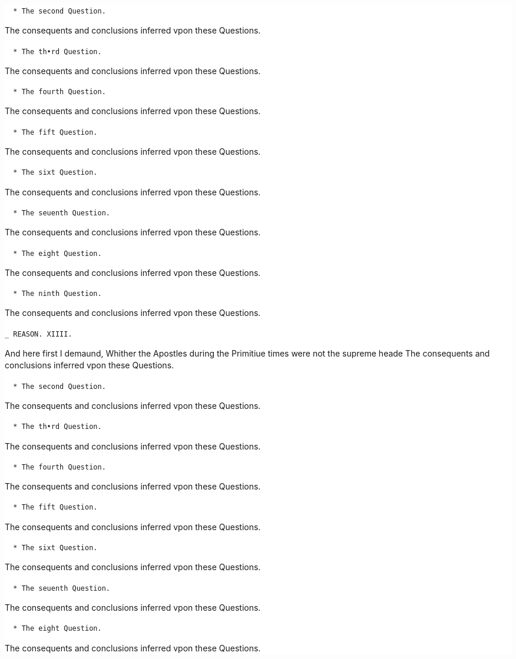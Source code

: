       * The second Question.

The consequents and conclusions inferred vpon these Questions.

      * The th•rd Question.

The consequents and conclusions inferred vpon these Questions.

      * The fourth Question.

The consequents and conclusions inferred vpon these Questions.

      * The fift Question.

The consequents and conclusions inferred vpon these Questions.

      * The sixt Question.

The consequents and conclusions inferred vpon these Questions.

      * The seuenth Question.

The consequents and conclusions inferred vpon these Questions.

      * The eight Question.

The consequents and conclusions inferred vpon these Questions.

      * The ninth Question.

The consequents and conclusions inferred vpon these Questions.

    _ REASON. XIIII.
And here first I demaund, Whither the Apostles during the Primitiue times were not the supreme heade
The consequents and conclusions inferred vpon these Questions.

      * The second Question.

The consequents and conclusions inferred vpon these Questions.

      * The th•rd Question.

The consequents and conclusions inferred vpon these Questions.

      * The fourth Question.

The consequents and conclusions inferred vpon these Questions.

      * The fift Question.

The consequents and conclusions inferred vpon these Questions.

      * The sixt Question.

The consequents and conclusions inferred vpon these Questions.

      * The seuenth Question.

The consequents and conclusions inferred vpon these Questions.

      * The eight Question.

The consequents and conclusions inferred vpon these Questions.
